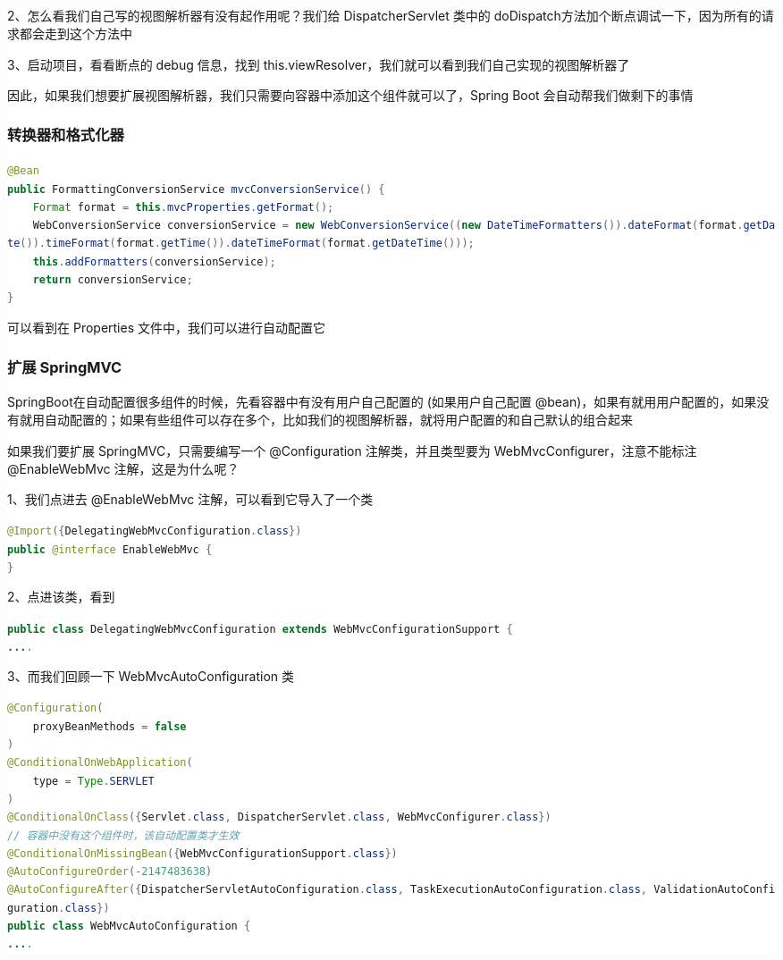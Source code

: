 2、怎么看我们自己写的视图解析器有没有起作用呢？我们给 DispatcherServlet 类中的 doDispatch方法加个断点调试一下，因为所有的请求都会走到这个方法中

3、启动项目，看看断点的 debug 信息，找到 this.viewResolver，我们就可以看到我们自己实现的视图解析器了

因此，如果我们想要扩展视图解析器，我们只需要向容器中添加这个组件就可以了，Spring Boot 会自动帮我们做剩下的事情

### 转换器和格式化器

```java
@Bean
public FormattingConversionService mvcConversionService() {
    Format format = this.mvcProperties.getFormat();
    WebConversionService conversionService = new WebConversionService((new DateTimeFormatters()).dateFormat(format.getDate()).timeFormat(format.getTime()).dateTimeFormat(format.getDateTime()));
    this.addFormatters(conversionService);
    return conversionService;
}
```

可以看到在 Properties 文件中，我们可以进行自动配置它

### 扩展 SpringMVC

SpringBoot在自动配置很多组件的时候，先看容器中有没有用户自己配置的 (如果用户自己配置 @bean)，如果有就用用户配置的，如果没有就用自动配置的；如果有些组件可以存在多个，比如我们的视图解析器，就将用户配置的和自己默认的组合起来

如果我们要扩展 SpringMVC，只需要编写一个 @Configuration 注解类，并且类型要为 WebMvcConfigurer，注意不能标注 @EnableWebMvc 注解，这是为什么呢？

1、我们点进去 @EnableWebMvc 注解，可以看到它导入了一个类

```java
@Import({DelegatingWebMvcConfiguration.class})
public @interface EnableWebMvc {
}
```

2、点进该类，看到

```java
public class DelegatingWebMvcConfiguration extends WebMvcConfigurationSupport {
....
```

3、而我们回顾一下 WebMvcAutoConfiguration 类

```java
@Configuration(
    proxyBeanMethods = false
)
@ConditionalOnWebApplication(
    type = Type.SERVLET
)
@ConditionalOnClass({Servlet.class, DispatcherServlet.class, WebMvcConfigurer.class})
// 容器中没有这个组件时，该自动配置类才生效
@ConditionalOnMissingBean({WebMvcConfigurationSupport.class})
@AutoConfigureOrder(-2147483638)
@AutoConfigureAfter({DispatcherServletAutoConfiguration.class, TaskExecutionAutoConfiguration.class, ValidationAutoConfiguration.class})
public class WebMvcAutoConfiguration {
....
```
